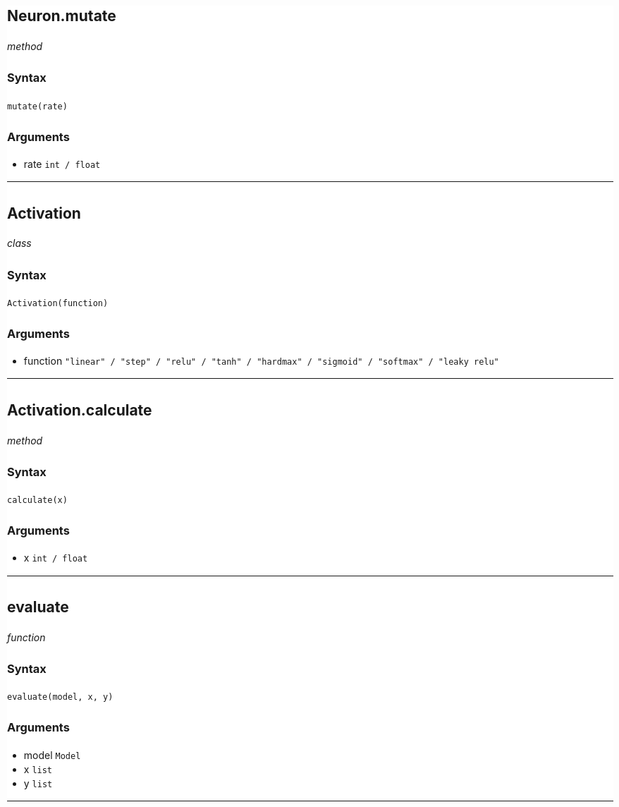 
## Neuron.mutate
*method*

### Syntax

`mutate(rate)`

### Arguments

* rate `int / float`

---

## Activation
*class*

### Syntax

`Activation(function)`

### Arguments

* function `"linear" / "step" / "relu" / "tanh" / "hardmax" / "sigmoid" / "softmax" / "leaky relu"`

---

## Activation.calculate
*method*

### Syntax

`calculate(x)`

### Arguments

* x `int / float`

---

## evaluate
*function*

### Syntax

`evaluate(model, x, y)`

### Arguments

* model `Model`
* x `list`
* y `list`

---